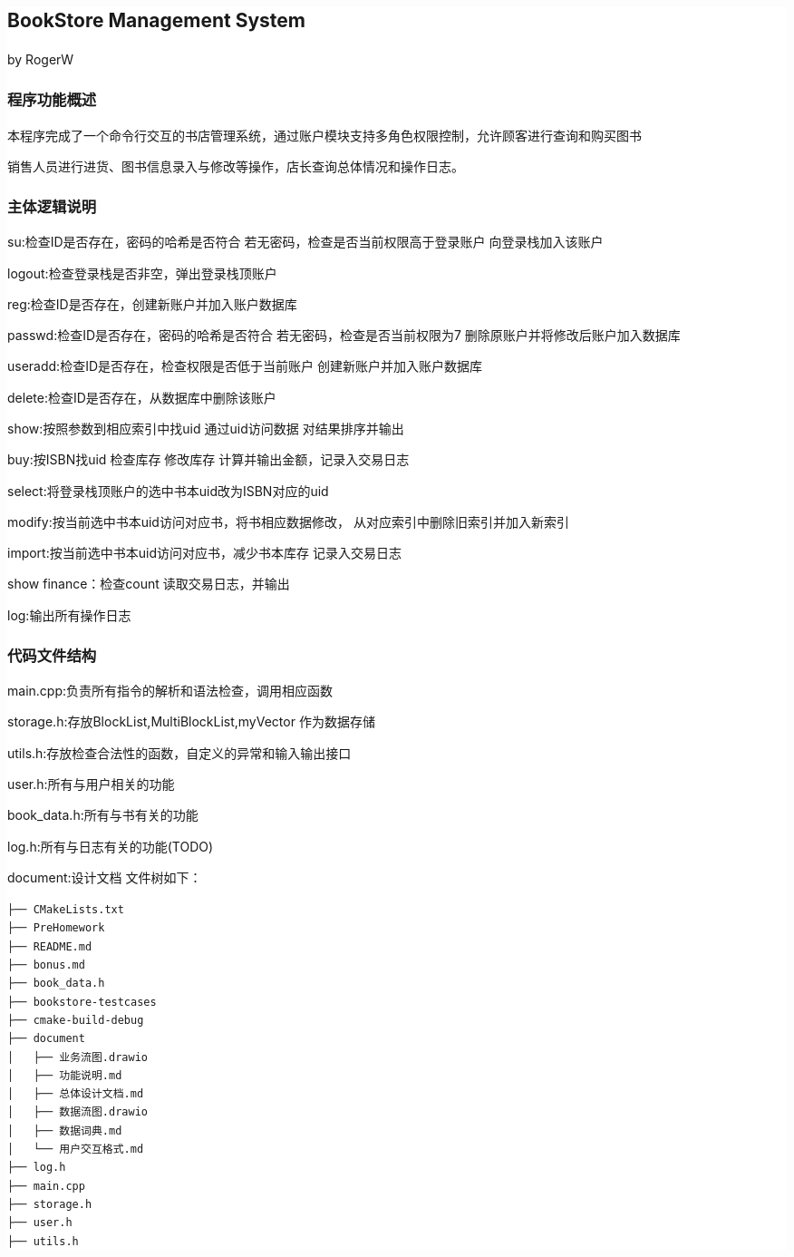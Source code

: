 ## BookStore Management System
by RogerW

### 程序功能概述
本程序完成了一个命令行交互的书店管理系统，通过账户模块支持多角色权限控制，允许顾客进行查询和购买图书

销售人员进行进货、图书信息录入与修改等操作，店长查询总体情况和操作日志。

### 主体逻辑说明
su:检查ID是否存在，密码的哈希是否符合 若无密码，检查是否当前权限高于登录账户 向登录栈加入该账户

logout:检查登录栈是否非空，弹出登录栈顶账户

reg:检查ID是否存在，创建新账户并加入账户数据库

passwd:检查ID是否存在，密码的哈希是否符合 若无密码，检查是否当前权限为7 删除原账户并将修改后账户加入数据库

useradd:检查ID是否存在，检查权限是否低于当前账户 创建新账户并加入账户数据库

delete:检查ID是否存在，从数据库中删除该账户

show:按照参数到相应索引中找uid 通过uid访问数据 对结果排序并输出

buy:按ISBN找uid 检查库存 修改库存 计算并输出金额，记录入交易日志

select:将登录栈顶账户的选中书本uid改为ISBN对应的uid

modify:按当前选中书本uid访问对应书，将书相应数据修改， 从对应索引中删除旧索引并加入新索引

import:按当前选中书本uid访问对应书，减少书本库存 记录入交易日志

show finance：检查count 读取交易日志，并输出

log:输出所有操作日志

### 代码文件结构
main.cpp:负责所有指令的解析和语法检查，调用相应函数

storage.h:存放BlockList,MultiBlockList,myVector 作为数据存储

utils.h:存放检查合法性的函数，自定义的异常和输入输出接口

user.h:所有与用户相关的功能

book_data.h:所有与书有关的功能

log.h:所有与日志有关的功能(TODO)

document:设计文档
文件树如下：
```
├── CMakeLists.txt
├── PreHomework
├── README.md
├── bonus.md
├── book_data.h
├── bookstore-testcases
├── cmake-build-debug
├── document
│   ├── 业务流图.drawio
│   ├── 功能说明.md
│   ├── 总体设计文档.md
│   ├── 数据流图.drawio
│   ├── 数据词典.md
│   └── 用户交互格式.md
├── log.h
├── main.cpp
├── storage.h
├── user.h
├── utils.h
```